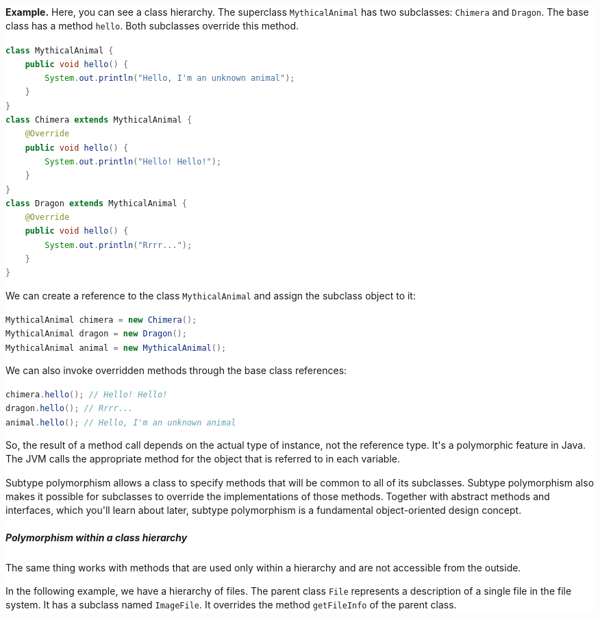 **Example.** Here, you can see a class hierarchy. The superclass `MythicalAnimal` has two subclasses: `Chimera` and `Dragon`. The base class has a method `hello`. Both subclasses override this method.

```java
class MythicalAnimal {  
    public void hello() {
        System.out.println("Hello, I'm an unknown animal");
    }
}
class Chimera extends MythicalAnimal {
    @Override
    public void hello() {
        System.out.println("Hello! Hello!");
    }
}
class Dragon extends MythicalAnimal {
    @Override
    public void hello() {
        System.out.println("Rrrr...");
    }
}
```

We can create a reference to the class `MythicalAnimal` and assign the subclass object to it:

```java
MythicalAnimal chimera = new Chimera();
MythicalAnimal dragon = new Dragon();
MythicalAnimal animal = new MythicalAnimal();
```

We can also invoke overridden methods through the base class references:

```java
chimera.hello(); // Hello! Hello!
dragon.hello(); // Rrrr...
animal.hello(); // Hello, I'm an unknown animal
```

So, the result of a method call depends on the actual type of instance, not the reference type. It's a polymorphic feature in Java. The JVM calls the appropriate method for the object that is referred to in each variable.

Subtype polymorphism allows a class to specify methods that will be common to all of its subclasses. Subtype polymorphism also makes it possible for subclasses to override the implementations of those methods. Together with abstract methods and interfaces, which you'll learn about later, subtype polymorphism is a fundamental object-oriented design concept.

##### Polymorphism within a class hierarchy

The same thing works with methods that are used only within a hierarchy and are not accessible from the outside.

In the following example, we have a hierarchy of files. The parent class `File` represents a description of a single file in the file system. It has a subclass named `ImageFile`. It overrides the method `getFileInfo` of the parent class.
